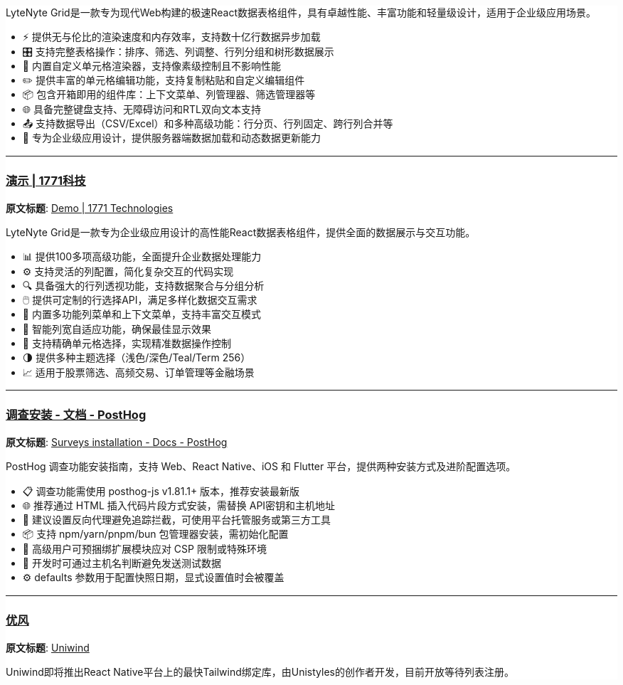 LyteNyte Grid是一款专为现代Web构建的极速React数据表格组件，具有卓越性能、丰富功能和轻量级设计，适用于企业级应用场景。

- ⚡ 提供无与伦比的渲染速度和内存效率，支持数十亿行数据异步加载
- 🎛️ 支持完整表格操作：排序、筛选、列调整、行列分组和树形数据展示
- 🎨 内置自定义单元格渲染器，支持像素级控制且不影响性能
- ✏️ 提供丰富的单元格编辑功能，支持复制粘贴和自定义编辑组件
- 📦 包含开箱即用的组件库：上下文菜单、列管理器、筛选管理器等
- 🌐 具备完整键盘支持、无障碍访问和RTL双向文本支持
- 📤 支持数据导出（CSV/Excel）和多种高级功能：行分页、行列固定、跨行列合并等
- 🚀 专为企业级应用设计，提供服务器端数据加载和动态数据更新能力

---

### [演示 | 1771科技](https://www.1771technologies.com/demo)

**原文标题**: [Demo | 1771 Technologies](https://www.1771technologies.com/demo)

LyteNyte Grid是一款专为企业级应用设计的高性能React数据表格组件，提供全面的数据展示与交互功能。

- 📊 提供100多项高级功能，全面提升企业数据处理能力
- ⚙️ 支持灵活的列配置，简化复杂交互的代码实现
- 🔍 具备强大的行列透视功能，支持数据聚合与分组分析
- 🖱️ 提供可定制的行选择API，满足多样化数据交互需求
- 🧭 内置多功能列菜单和上下文菜单，支持丰富交互模式
- 📐 智能列宽自适应功能，确保最佳显示效果
- 🎯 支持精确单元格选择，实现精准数据操作控制
- 🌗 提供多种主题选择（浅色/深色/Teal/Term 256）
- 📈 适用于股票筛选、高频交易、订单管理等金融场景

---

### [调查安装 - 文档 - PostHog](https://posthog.com/docs/surveys/installation?tab=React%20Native&utm_source=twir&utm_campaign=sep10)

**原文标题**: [Surveys installation - Docs - PostHog](https://posthog.com/docs/surveys/installation?tab=React%20Native&utm_source=twir&utm_campaign=sep10)

PostHog 调查功能安装指南，支持 Web、React Native、iOS 和 Flutter 平台，提供两种安装方式及进阶配置选项。

- 📋 调查功能需使用 posthog-js v1.81.1+ 版本，推荐安装最新版
- 🌐 推荐通过 HTML 插入代码片段方式安装，需替换 API密钥和主机地址
- 🔄 建议设置反向代理避免追踪拦截，可使用平台托管服务或第三方工具
- 📦 支持 npm/yarn/pnpm/bun 包管理器安装，需初始化配置
- 🧩 高级用户可预捆绑扩展模块应对 CSP 限制或特殊环境
- 🚫 开发时可通过主机名判断避免发送测试数据
- ⚙️ defaults 参数用于配置快照日期，显式设置值时会被覆盖

---

### [优风](https://uniwind.dev/)

**原文标题**: [Uniwind](https://uniwind.dev/)

Uniwind即将推出React Native平台上的最快Tailwind绑定库，由Unistyles的创作者开发，目前开放等待列表注册。
